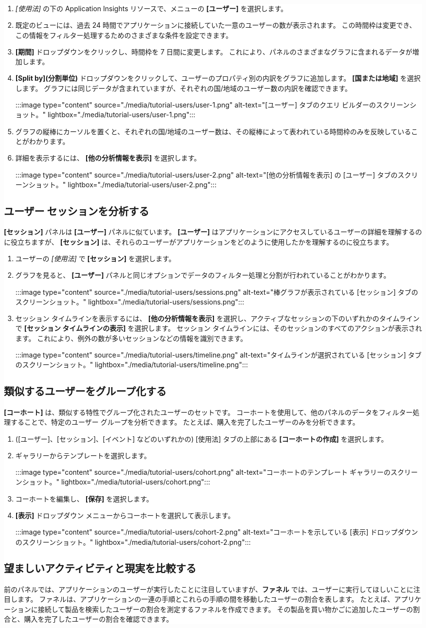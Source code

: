1. *[使用法]* の下の Application Insights リソースで、メニューの **[ユーザー]** を選択します。
2. 既定のビューには、過去 24 時間でアプリケーションに接続していた一意のユーザーの数が表示されます。  この時間枠は変更でき、この情報をフィルター処理するためのさまざまな条件を設定できます。

3. **[期間]** ドロップダウンをクリックし、時間枠を 7 日間に変更します。  これにより、パネルのさまざまなグラフに含まれるデータが増加します。

4. **[Split by]\(分割単位\)** ドロップダウンをクリックして、ユーザーのプロパティ別の内訳をグラフに追加します。  **[国または地域]** を選択します。  グラフには同じデータが含まれていますが、それぞれの国/地域のユーザー数の内訳を確認できます。

      :::image type="content" source="./media/tutorial-users/user-1.png" alt-text="[ユーザー] タブのクエリ ビルダーのスクリーンショット。" lightbox="./media/tutorial-users/user-1.png":::

5. グラフの縦棒にカーソルを置くと、それぞれの国/地域のユーザー数は、その縦棒によって表われている時間枠のみを反映していることがわかります。
6. 詳細を表示するには、 **[他の分析情報を表示]** を選択します。 

      :::image type="content" source="./media/tutorial-users/user-2.png" alt-text="[他の分析情報を表示] の [ユーザー] タブのスクリーンショット。" lightbox="./media/tutorial-users/user-2.png":::


## <a name="analyze-user-sessions"></a>ユーザー セッションを分析する
**[セッション]** パネルは **[ユーザー]** パネルに似ています。  **[ユーザー]** はアプリケーションにアクセスしているユーザーの詳細を理解するのに役立ちますが、 **[セッション]** は、それらのユーザーがアプリケーションをどのように使用したかを理解するのに役立ちます。  

1. ユーザーの *[使用法]* で **[セッション]** を選択します。
2. グラフを見ると、 **[ユーザー]** パネルと同じオプションでデータのフィルター処理と分割が行われていることがわかります。

     :::image type="content" source="./media/tutorial-users/sessions.png" alt-text="棒グラフが表示されている [セッション] タブのスクリーンショット。" lightbox="./media/tutorial-users/sessions.png":::

4. セッション タイムラインを表示するには、 **[他の分析情報を表示]** を選択し、アクティブなセッションの下のいずれかのタイムラインで **[セッション タイムラインの表示]** を選択します。 セッション タイムラインには、そのセッションのすべてのアクションが表示されます。 これにより、例外の数が多いセッションなどの情報を識別できます。

     :::image type="content" source="./media/tutorial-users/timeline.png" alt-text="タイムラインが選択されている [セッション] タブのスクリーンショット。" lightbox="./media/tutorial-users/timeline.png":::

## <a name="group-together-similar-users"></a>類似するユーザーをグループ化する
**[コーホート]** は、類似する特性でグループ化されたユーザーのセットです。  コーホートを使用して、他のパネルのデータをフィルター処理することで、特定のユーザー グループを分析できます。  たとえば、購入を完了したユーザーのみを分析できます。

1.  ([ユーザー]、[セッション]、[イベント] などのいずれかの) [使用法] タブの上部にある **[コーホートの作成]** を選択します。

1.  ギャラリーからテンプレートを選択します。

    :::image type="content" source="./media/tutorial-users/cohort.png" alt-text="コーホートのテンプレート ギャラリーのスクリーンショット。" lightbox="./media/tutorial-users/cohort.png":::
1.  コーホートを編集し、 **[保存]** を選択します。
1.  **[表示]** ドロップダウン メニューからコーホートを選択して表示します。 

    :::image type="content" source="./media/tutorial-users/cohort-2.png" alt-text="コーホートを示している [表示] ドロップダウンのスクリーンショット。" lightbox="./media/tutorial-users/cohort-2.png":::


## <a name="compare-desired-activity-to-reality"></a>望ましいアクティビティと現実を比較する
前のパネルでは、アプリケーションのユーザーが実行したことに注目していますが、**ファネル** では、ユーザーに実行してほしいことに注目します。  ファネルは、アプリケーションの一連の手順とこれらの手順の間を移動したユーザーの割合を表します。  たとえば、アプリケーションに接続して製品を検索したユーザーの割合を測定するファネルを作成できます。  その製品を買い物かごに追加したユーザーの割合と、購入を完了したユーザーの割合を確認できます。
